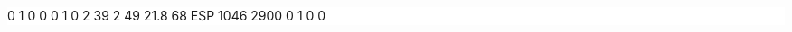 </td>
<td style="text-align:right;">
0
</td>
<td style="text-align:right;">
1
</td>
<td style="text-align:right;">
0
</td>
<td style="text-align:right;">
0
</td>
<td style="text-align:right;">
0
</td>
<td style="text-align:right;">
1
</td>
<td style="text-align:right;">
0
</td>
</tr>
<tr>
<td style="text-align:right;">
2
</td>
<td style="text-align:right;">
39
</td>
<td style="text-align:right;">
2
</td>
<td style="text-align:right;">
49
</td>
<td style="text-align:right;">
21.8
</td>
<td style="text-align:right;">
68
</td>
<td style="text-align:left;">
ESP
</td>
<td style="text-align:right;">
1046
</td>
<td style="text-align:right;">
2900
</td>
<td style="text-align:right;">
0
</td>
<td style="text-align:right;">
1
</td>
<td style="text-align:right;">
0
</td>
<td style="text-align:right;">
0
</td>
<td style="text-align:right;">